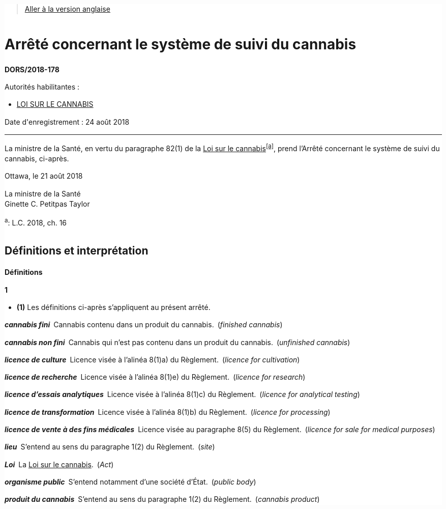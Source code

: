 > [Aller à la version anglaise](/en/Regulations/Statutory%20Orders%20and%20Regulations/2018/178.md)

# Arrêté concernant le système de suivi du cannabis

**DORS/2018-178**

Autorités habilitantes : 
- [LOI SUR LE CANNABIS](/fr/Lois/Lois%20du%20Canada/2018/ch.%2016.md)

Date d'enregistrement : 24 août 2018

----------

La ministre de la Santé, en vertu du paragraphe 82(1) de la [Loi sur le cannabis](/fr/Lois/Lois%20du%20Canada/2018/ch.%2016.md)<sup><a href='#nbp_a'>[a]</a></sup>, prend l’Arrêté concernant le système de suivi du cannabis, ci-après.

Ottawa, le 21 août 2018
<p>La ministre de la Santé<br />Ginette C. Petitpas Taylor<br /></p>



<a name='nbp_a'><sup>a</sup></a>: L.C. 2018, ch. 16<br />


## Définitions et interprétation



**Définitions**

**1** 

- **(1)** Les définitions ci-après s’appliquent au présent arrêté.

***cannabis fini*** Cannabis contenu dans un produit du cannabis. (*finished cannabis*)

***cannabis non fini*** Cannabis qui n’est pas contenu dans un produit du cannabis. (*unfinished cannabis*)

***licence de culture*** Licence visée à l’alinéa 8(1)a) du Règlement. (*licence for cultivation*)

***licence de recherche*** Licence visée à l’alinéa 8(1)e) du Règlement. (*licence for research*)

***licence d’essais analytiques*** Licence visée à l’alinéa 8(1)c) du Règlement. (*licence for analytical testing*)

***licence de transformation*** Licence visée à l’alinéa 8(1)b) du Règlement. (*licence for processing*)

***licence de vente à des fins médicales*** Licence visée au paragraphe 8(5) du Règlement. (*licence for sale for medical purposes*)

***lieu*** S’entend au sens du paragraphe 1(2) du Règlement. (*site*)

***Loi*** La [Loi sur le cannabis](/fr/Lois/Lois%20du%20Canada/2018/ch.%2016.md). (*Act*)

***organisme public*** S’entend notamment d’une société d’État. (*public body*)

***produit du cannabis*** S’entend au sens du paragraphe 1(2) du Règlement. (*cannabis product*)
